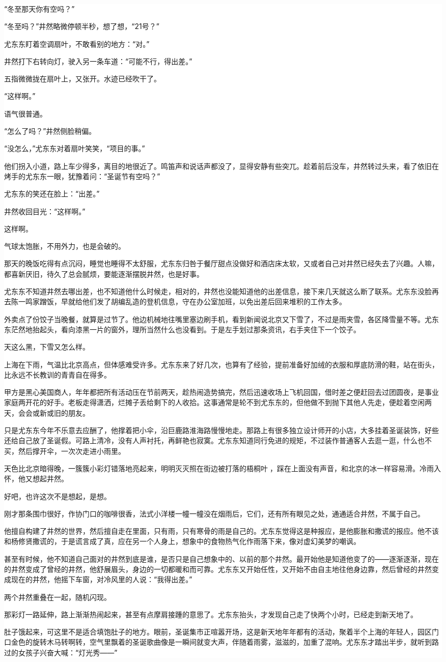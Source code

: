 “冬至那天你有空吗？”

“冬至吗？”井然略微停顿半秒，想了想，“21号？”

尤东东盯着空调扇叶，不敢看别的地方：“对。”

井然打下右转向灯，驶入另一条车道：“可能不行，得出差。”

五指微微拢在扇叶上，又张开。水迹已经吹干了。

“这样啊。”

语气很普通。

“怎么了吗？”井然侧脸稍偏。

“没怎么，”尤东东对着扇叶笑笑，“项目的事。”

他们拐入小道，路上车少得多，离目的地很近了。鸣笛声和说话声都没了，显得安静有些突兀。趁着前后没车，井然转过头来，看了依旧在烤手的尤东东一眼，犹豫着问：“圣诞节有空吗？”

尤东东的笑还在脸上：“出差。”

井然收回目光：“这样啊。”

这样啊。

气球太饱胀，不用外力，也是会破的。

那天的晚饭吃得有点沉闷，睡觉也睡得不太舒服，尤东东归咎于餐厅甜点没做好和酒店床太软，又或者自己对井然已经失去了兴趣。人嘛，都喜新厌旧，待久了总会腻烦，要能逐渐摆脱井然，也是好事。

尤东东不知道井然去哪出差，也不知道他什么时候走，相对的，井然也没能知道他的出差信息，接下来几天就这么断了联系。尤东东没脸再去陈一鸣家蹭饭，早就给他们发了胡编乱造的登机信息，守在办公室加班，以免出差后回来堆积的工作太多。

外卖点了份饺子当晚餐，就算是过节了。他边机械地往嘴里塞边刷手机，看到新闻说北京又下雪了，不过是雨夹雪，各区降雪量不等。尤东东茫然地抬起头，看向漆黑一片的窗外，理所当然什么也没看到。于是左手划过那条资讯，右手夹住下一个饺子。

天这么黑，下雪又怎么样。

上海在下雨，气温比北京高点，但体感难受许多。尤东东来了好几次，也算有了经验，提前准备好加绒的衣服和厚底防滑的鞋，站在街头，比永远不长教训的青青自在得多。

甲方是黑心美国商人，年年都把所有活动压在节前两天，趁热闹造势搞完，然后迅速收场上飞机回国，借时差之便赶回去过团圆夜，是事业家庭两开花的好手。老板走得潇洒，烂摊子丢给剩下的人收拾。这事通常是轮不到尤东东的，但他做不到抛下其他人先走，便趁着空闲两天，会会或新或旧的朋友。

只是尤东东今年不乐意去应酬了，他撑着把小伞，沿巨鹿路淮海路慢慢地走。那路上有很多独立设计师开的小店，大多挂着圣诞装饰，好些还给自己放了圣诞假。可路上清冷，没有人声衬托，再鲜艳也寂寞。尤东东知道同行免进的规矩，不过装作普通客人去逛一逛，什么也不买，然后撑开伞，一次次走进小雨里。

天色比北京暗得晚，一簇簇小彩灯错落地亮起来，明明灭灭照在街边被打落的梧桐叶 ，踩在上面没有声音，和北京的冰一样容易滑。冷雨入怀，他又想起井然。

好吧，也许这次不是想起，是想。

刚才那条围巾很好，作协门口的咖啡很香，法式小洋楼一幢一幢没在烟雨后，它们，还有所有眼见之处，通通适合井然，不属于自己。

他擅自构建了井然的世界，然后擅自走在里面，只有雨，只有寒骨的雨是自己的。尤东东觉得这是种报应，是他膨胀和撒谎的报应。他不该和杨修贤撒谎的，于是谎言成了真，应在另一个人身上，想象中的食物热气化作雨落下来，像对虚幻美梦的嘲讽。

甚至有时候，他不知道自己面对的井然到底是谁，是否只是自己想象中的、以前的那个井然。最开始他是知道他变了的——逐渐逐渐，现在的井然变成了曾经的井然，他舒展眉头，身边的一切都暖和而可靠。尤东东又开始任性，又开始不由自主地往他身边靠，然后曾经的井然变成现在的井然，他摇下车窗，对冷风里的人说：“我得出差。”

两个井然重叠在一起，随机闪现。

那彩灯一路延伸，路上渐渐热闹起来，甚至有点摩肩接踵的意思了。尤东东抬头，才发现自己走了快两个小时，已经走到新天地了。

肚子饿起来，可这里不是适合填饱肚子的地方。眼前，圣诞集市正喧嚣开场，这是新天地年年都有的活动，聚着半个上海的年轻人，园区门口金色的旋转木马转啊转，空气里飘着的圣诞歌曲像是一瞬间就变大声，伴随着雨雾，滋滋的，加重了混响。尤东东才踏出半步，就听到路过的女孩子兴奋大喊：“灯光秀——”
